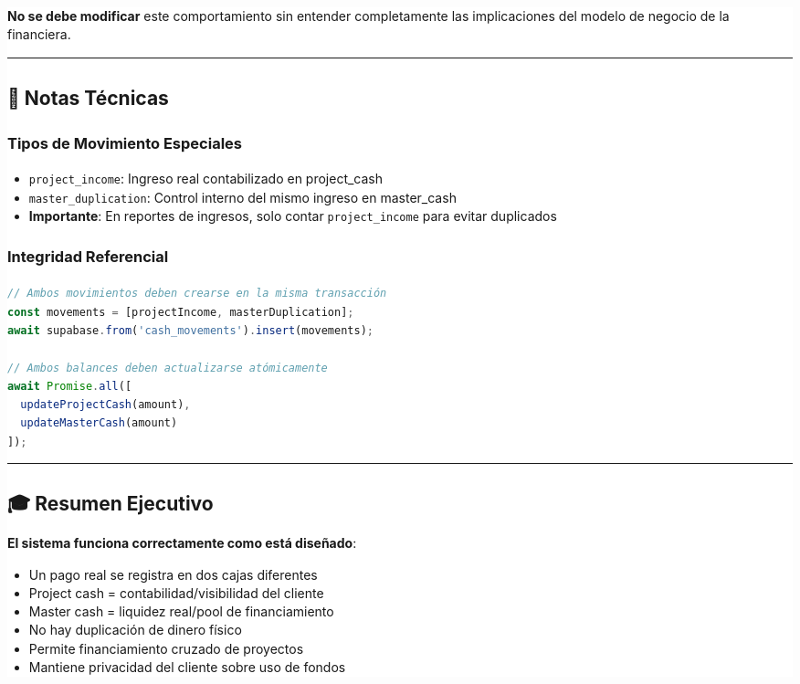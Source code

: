 **No se debe modificar** este comportamiento sin entender completamente las implicaciones del modelo de negocio de la financiera.

---

## 📝 Notas Técnicas

### Tipos de Movimiento Especiales
- `project_income`: Ingreso real contabilizado en project_cash
- `master_duplication`: Control interno del mismo ingreso en master_cash
- **Importante**: En reportes de ingresos, solo contar `project_income` para evitar duplicados

### Integridad Referencial
```typescript
// Ambos movimientos deben crearse en la misma transacción
const movements = [projectIncome, masterDuplication];
await supabase.from('cash_movements').insert(movements);

// Ambos balances deben actualizarse atómicamente
await Promise.all([
  updateProjectCash(amount),
  updateMasterCash(amount)
]);
```

---

## 🎓 Resumen Ejecutivo

**El sistema funciona correctamente como está diseñado**:
- Un pago real se registra en dos cajas diferentes
- Project cash = contabilidad/visibilidad del cliente
- Master cash = liquidez real/pool de financiamiento
- No hay duplicación de dinero físico
- Permite financiamiento cruzado de proyectos
- Mantiene privacidad del cliente sobre uso de fondos
